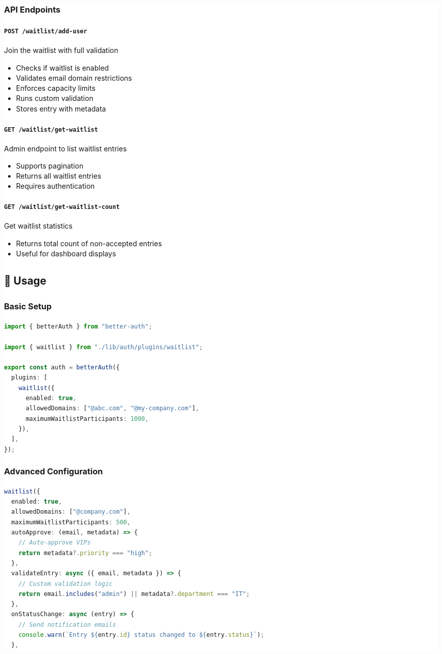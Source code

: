 ### API Endpoints

#### `POST /waitlist/add-user`

Join the waitlist with full validation

- Checks if waitlist is enabled
- Validates email domain restrictions
- Enforces capacity limits
- Runs custom validation
- Stores entry with metadata

#### `GET /waitlist/get-waitlist`

Admin endpoint to list waitlist entries

- Supports pagination
- Returns all waitlist entries
- Requires authentication

#### `GET /waitlist/get-waitlist-count`

Get waitlist statistics

- Returns total count of non-accepted entries
- Useful for dashboard displays

## 🚀 Usage

### Basic Setup

```typescript
import { betterAuth } from "better-auth";

import { waitlist } from "./lib/auth/plugins/waitlist";

export const auth = betterAuth({
  plugins: [
    waitlist({
      enabled: true,
      allowedDomains: ["@abc.com", "@my-company.com"],
      maximumWaitlistParticipants: 1000,
    }),
  ],
});
```

### Advanced Configuration

```typescript
waitlist({
  enabled: true,
  allowedDomains: ["@company.com"],
  maximumWaitlistParticipants: 500,
  autoApprove: (email, metadata) => {
    // Auto-approve VIPs
    return metadata?.priority === "high";
  },
  validateEntry: async ({ email, metadata }) => {
    // Custom validation logic
    return email.includes("admin") || metadata?.department === "IT";
  },
  onStatusChange: async (entry) => {
    // Send notification emails
    console.warn(`Entry ${entry.id} status changed to ${entry.status}`);
  },
```